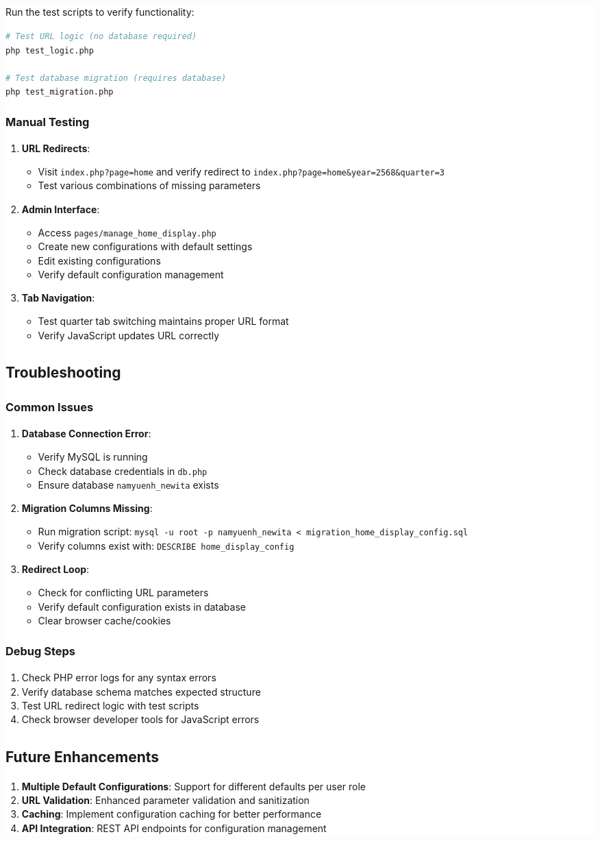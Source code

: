Run the test scripts to verify functionality:

```bash
# Test URL logic (no database required)
php test_logic.php

# Test database migration (requires database)
php test_migration.php
```

### Manual Testing

1. **URL Redirects**: 
   - Visit `index.php?page=home` and verify redirect to `index.php?page=home&year=2568&quarter=3`
   - Test various combinations of missing parameters

2. **Admin Interface**:
   - Access `pages/manage_home_display.php`
   - Create new configurations with default settings
   - Edit existing configurations
   - Verify default configuration management

3. **Tab Navigation**:
   - Test quarter tab switching maintains proper URL format
   - Verify JavaScript updates URL correctly

## Troubleshooting

### Common Issues

1. **Database Connection Error**: 
   - Verify MySQL is running
   - Check database credentials in `db.php`
   - Ensure database `namyuenh_newita` exists

2. **Migration Columns Missing**:
   - Run migration script: `mysql -u root -p namyuenh_newita < migration_home_display_config.sql`
   - Verify columns exist with: `DESCRIBE home_display_config`

3. **Redirect Loop**:
   - Check for conflicting URL parameters
   - Verify default configuration exists in database
   - Clear browser cache/cookies

### Debug Steps

1. Check PHP error logs for any syntax errors
2. Verify database schema matches expected structure
3. Test URL redirect logic with test scripts
4. Check browser developer tools for JavaScript errors

## Future Enhancements

1. **Multiple Default Configurations**: Support for different defaults per user role
2. **URL Validation**: Enhanced parameter validation and sanitization
3. **Caching**: Implement configuration caching for better performance
4. **API Integration**: REST API endpoints for configuration management